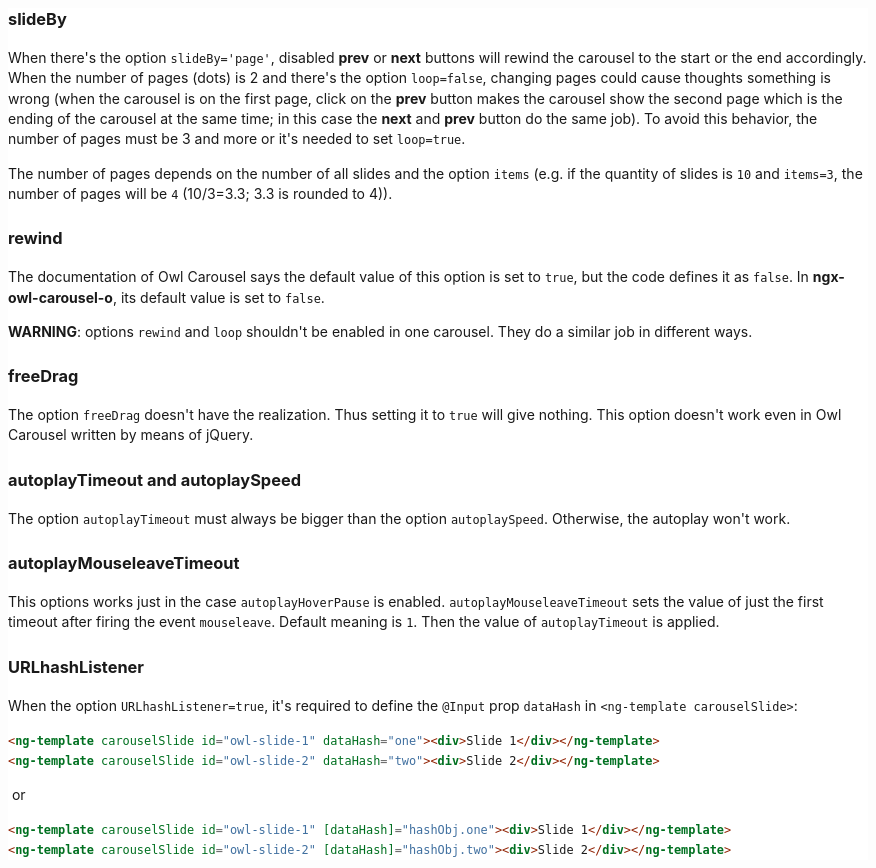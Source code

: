 ### slideBy

When there's the option `slideBy='page'`, disabled **prev** or **next** buttons will rewind the carousel to the start or the end accordingly.
When the number of pages (dots) is 2 and there's the option  `loop=false`, changing pages could cause thoughts  something is wrong (when the carousel is on the first page, click on the **prev** button makes the carousel show the second page which is the ending of the carousel at the same time; in this case the **next** and **prev** button do the same job). To avoid this behavior, the number of pages must be 3 and more or it's needed to set `loop=true`.

The number of pages depends on the number of all slides and the option `items` (e.g. if the quantity of slides is `10` and `items=3`, the number of pages will be `4` (10/3=3.3; 3.3 is rounded to 4)).

### rewind

The documentation of Owl Carousel says the default value of this option is set to `true`, but the code defines it as `false`. In **ngx-owl-carousel-o**, its default value is set to `false`.

**WARNING**: options `rewind` and `loop` shouldn't be enabled in one carousel. They do a similar job in different ways.

### freeDrag

The option `freeDrag` doesn't have the realization. Thus setting it to `true` will give nothing. This option doesn't work even in Owl Carousel written by means of jQuery.

### autoplayTimeout and autoplaySpeed

The option `autoplayTimeout` must always be bigger than the option `autoplaySpeed`. Otherwise, the autoplay won't work.

### autoplayMouseleaveTimeout

This options works just in the case `autoplayHoverPause` is enabled. `autoplayMouseleaveTimeout` sets the value of just the first timeout after firing the event `mouseleave`. Default meaning is `1`. Then the value of `autoplayTimeout` is applied.

### URLhashListener

When the option `URLhashListener=true`, it's required to define the `@Input` prop `dataHash` in `<ng-template carouselSlide>`:

```html
<ng-template carouselSlide id="owl-slide-1" dataHash="one"><div>Slide 1</div></ng-template>
<ng-template carouselSlide id="owl-slide-2" dataHash="two"><div>Slide 2</div></ng-template>
```

&nbsp;or

```html
<ng-template carouselSlide id="owl-slide-1" [dataHash]="hashObj.one"><div>Slide 1</div></ng-template>
<ng-template carouselSlide id="owl-slide-2" [dataHash]="hashObj.two"><div>Slide 2</div></ng-template>
```
